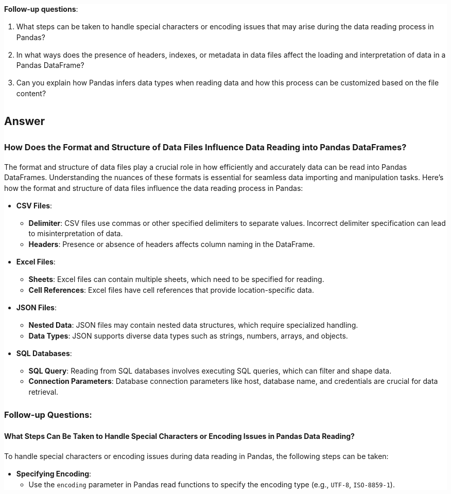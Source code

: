 **Follow-up questions**:

1. What steps can be taken to handle special characters or encoding issues that may arise during the data reading process in Pandas?

2. In what ways does the presence of headers, indexes, or metadata in data files affect the loading and interpretation of data in a Pandas DataFrame?

3. Can you explain how Pandas infers data types when reading data and how this process can be customized based on the file content?





## Answer

### How Does the Format and Structure of Data Files Influence Data Reading into Pandas DataFrames?

The format and structure of data files play a crucial role in how efficiently and accurately data can be read into Pandas DataFrames. Understanding the nuances of these formats is essential for seamless data importing and manipulation tasks. Here’s how the format and structure of data files influence the data reading process in Pandas:

- **CSV Files**:
    - **Delimiter**: CSV files use commas or other specified delimiters to separate values. Incorrect delimiter specification can lead to misinterpretation of data.
    - **Headers**: Presence or absence of headers affects column naming in the DataFrame.
  
- **Excel Files**:
    - **Sheets**: Excel files can contain multiple sheets, which need to be specified for reading.
    - **Cell References**: Excel files have cell references that provide location-specific data.

- **JSON Files**:
    - **Nested Data**: JSON files may contain nested data structures, which require specialized handling.
    - **Data Types**: JSON supports diverse data types such as strings, numbers, arrays, and objects.

- **SQL Databases**:
    - **SQL Query**: Reading from SQL databases involves executing SQL queries, which can filter and shape data.
    - **Connection Parameters**: Database connection parameters like host, database name, and credentials are crucial for data retrieval.

### Follow-up Questions:

#### What Steps Can Be Taken to Handle Special Characters or Encoding Issues in Pandas Data Reading?

To handle special characters or encoding issues during data reading in Pandas, the following steps can be taken:

- **Specifying Encoding**:
  - Use the `encoding` parameter in Pandas read functions to specify the encoding type (e.g., `UTF-8`, `ISO-8859-1`).
  